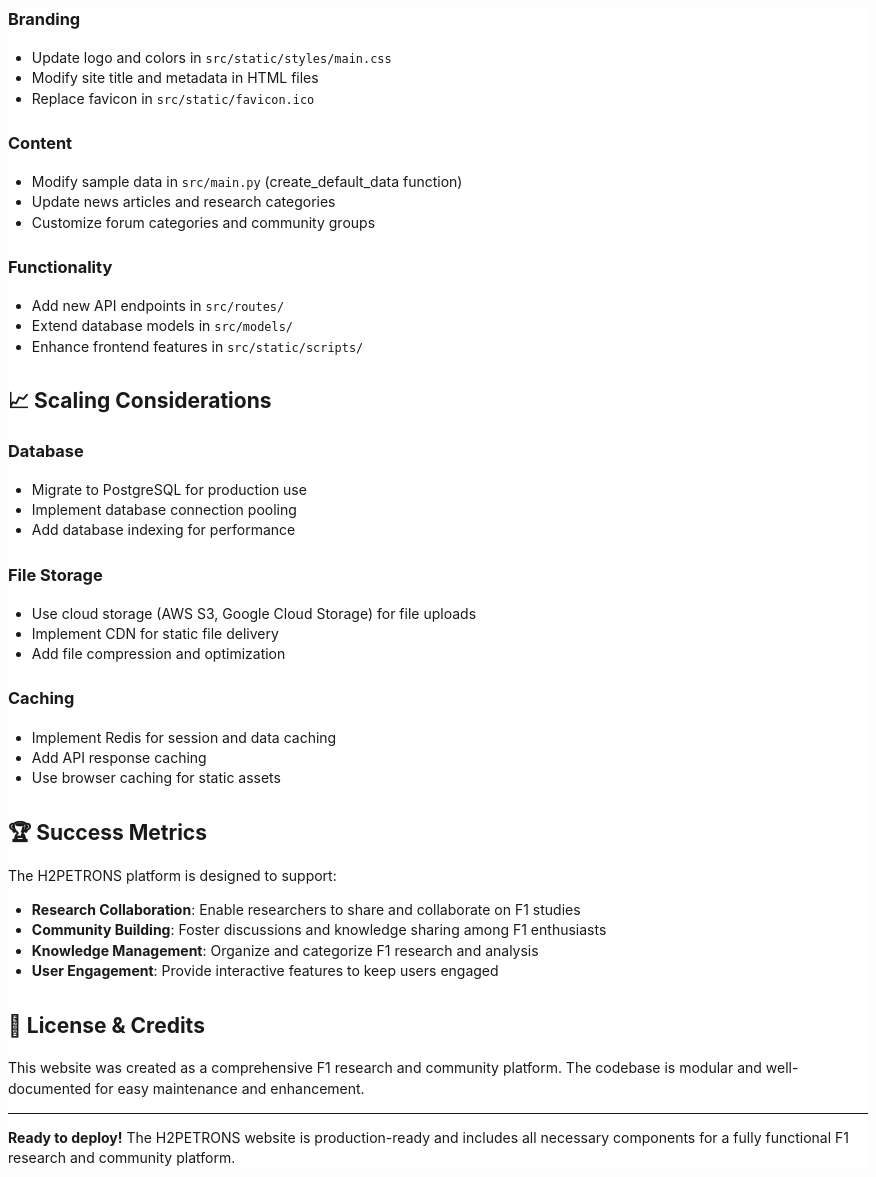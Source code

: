### Branding
- Update logo and colors in `src/static/styles/main.css`
- Modify site title and metadata in HTML files
- Replace favicon in `src/static/favicon.ico`

### Content
- Modify sample data in `src/main.py` (create_default_data function)
- Update news articles and research categories
- Customize forum categories and community groups

### Functionality
- Add new API endpoints in `src/routes/`
- Extend database models in `src/models/`
- Enhance frontend features in `src/static/scripts/`

## 📈 Scaling Considerations

### Database
- Migrate to PostgreSQL for production use
- Implement database connection pooling
- Add database indexing for performance

### File Storage
- Use cloud storage (AWS S3, Google Cloud Storage) for file uploads
- Implement CDN for static file delivery
- Add file compression and optimization

### Caching
- Implement Redis for session and data caching
- Add API response caching
- Use browser caching for static assets

## 🏆 Success Metrics

The H2PETRONS platform is designed to support:
- **Research Collaboration**: Enable researchers to share and collaborate on F1 studies
- **Community Building**: Foster discussions and knowledge sharing among F1 enthusiasts
- **Knowledge Management**: Organize and categorize F1 research and analysis
- **User Engagement**: Provide interactive features to keep users engaged

## 📝 License & Credits

This website was created as a comprehensive F1 research and community platform. The codebase is modular and well-documented for easy maintenance and enhancement.

---

**Ready to deploy!** The H2PETRONS website is production-ready and includes all necessary components for a fully functional F1 research and community platform.

